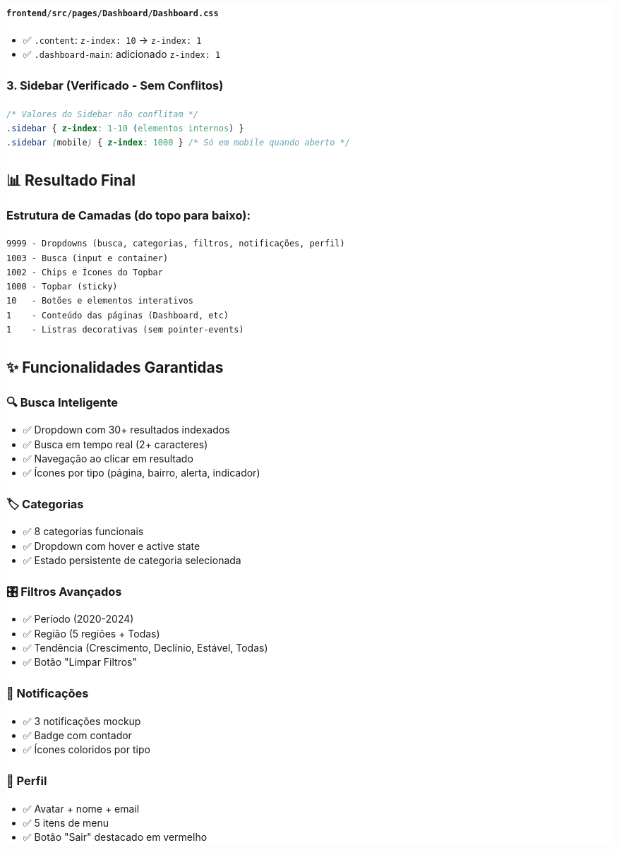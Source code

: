 #### `frontend/src/pages/Dashboard/Dashboard.css`
- ✅ `.content`: `z-index: 10` → `z-index: 1`
- ✅ `.dashboard-main`: adicionado `z-index: 1`

### 3. **Sidebar (Verificado - Sem Conflitos)**
```css
/* Valores do Sidebar não conflitam */
.sidebar { z-index: 1-10 (elementos internos) }
.sidebar (mobile) { z-index: 1000 } /* Só em mobile quando aberto */
```

## 📊 Resultado Final

### Estrutura de Camadas (do topo para baixo):
```
9999 - Dropdowns (busca, categorias, filtros, notificações, perfil)
1003 - Busca (input e container)
1002 - Chips e Ícones do Topbar
1000 - Topbar (sticky)
10   - Botões e elementos interativos
1    - Conteúdo das páginas (Dashboard, etc)
1    - Listras decorativas (sem pointer-events)
```

## ✨ Funcionalidades Garantidas

### 🔍 Busca Inteligente
- ✅ Dropdown com 30+ resultados indexados
- ✅ Busca em tempo real (2+ caracteres)
- ✅ Navegação ao clicar em resultado
- ✅ Ícones por tipo (página, bairro, alerta, indicador)

### 🏷️ Categorias
- ✅ 8 categorias funcionais
- ✅ Dropdown com hover e active state
- ✅ Estado persistente de categoria selecionada

### 🎛️ Filtros Avançados
- ✅ Período (2020-2024)
- ✅ Região (5 regiões + Todas)
- ✅ Tendência (Crescimento, Declínio, Estável, Todas)
- ✅ Botão "Limpar Filtros"

### 🔔 Notificações
- ✅ 3 notificações mockup
- ✅ Badge com contador
- ✅ Ícones coloridos por tipo

### 👤 Perfil
- ✅ Avatar + nome + email
- ✅ 5 itens de menu
- ✅ Botão "Sair" destacado em vermelho
